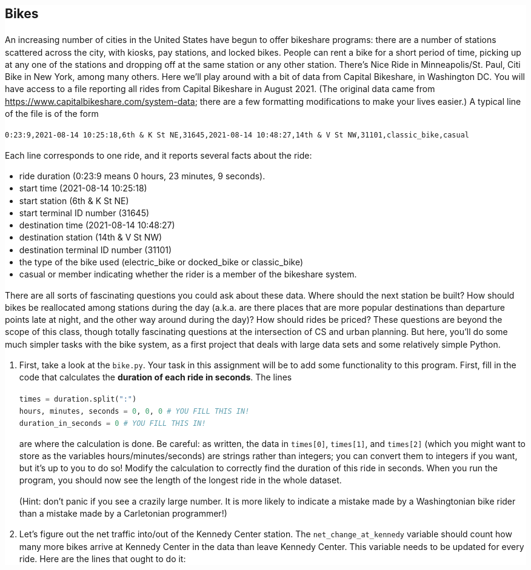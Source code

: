 ## Bikes
An increasing number of cities in the United States have begun to offer bikeshare programs: there are a number of stations scattered across the city, with kiosks, pay stations, and locked bikes. People can rent a bike for a short period of time, picking up at any one of the stations and dropping off at the same station or any other station. There’s Nice Ride in Minneapolis/St. Paul, Citi Bike in New York, among many others. Here we’ll play around with a bit of data from Capital Bikeshare, in Washington DC. You will have access to a file reporting all rides from Capital Bikeshare in August 2021. (The original data came from https://www.capitalbikeshare.com/system-data; there are a few formatting modifications to make your lives easier.) A typical line of the file is of the form

```
0:23:9,2021-08-14 10:25:18,6th & K St NE,31645,2021-08-14 10:48:27,14th & V St NW,31101,classic_bike,casual
```

Each line corresponds to one ride, and it reports several facts about the ride:
* ride duration (0:23:9 means 0 hours, 23 minutes, 9 seconds). 
* start time (2021-08-14 10:25:18)
* start station (6th & K St NE)
* start terminal ID number (31645)
* destination time (2021-08-14 10:48:27)
* destination station (14th & V St NW)
* destination terminal ID number (31101)
* the type of the bike used (electric_bike or docked_bike or classic_bike)
* casual or member indicating whether the rider is a member of the bikeshare system.

There are all sorts of fascinating questions you could ask about these data. Where should the next station be built? How should bikes be reallocated among stations during the day (a.k.a. are there places that are more popular destinations than departure points late at night, and the other way around during the day)? How should rides be priced? These questions are beyond the scope of this class, though totally fascinating questions at the intersection of CS and urban planning. But here, you’ll do some much simpler tasks with the bike system, as a first project that deals with large data sets and some relatively simple Python.

1. First, take a look at the `bike.py`. Your task in this assignment will be to add some functionality to this program. First, fill in the code that calculates the **duration of each ride in seconds**. The lines

    ```python
    times = duration.split(":")
    hours, minutes, seconds = 0, 0, 0 # YOU FILL THIS IN! 
    duration_in_seconds = 0 # YOU FILL THIS IN!
    ```

    are where the calculation is done. Be careful: as written, the data in `times[0]`, `times[1]`, and `times[2]` (which you might want to store as the variables hours/minutes/seconds) are strings rather than integers; you can convert them to integers if you want, but it’s up to you to do so! Modify the calculation to correctly find the duration of this ride in seconds. When you run the program, you should now see the length of the longest ride in the whole dataset.

    (Hint: don’t panic if you see a crazily large number. It is more likely to indicate a mistake made by a Washingtonian bike rider than a mistake made by a Carletonian programmer!)

2. Let’s figure out the net traffic into/out of the Kennedy Center station. The `net_change_at_kennedy` variable should count how many more bikes arrive at Kennedy Center in the data than leave Kennedy Center. This variable needs to be updated for every ride. Here are the lines that ought to do it:
